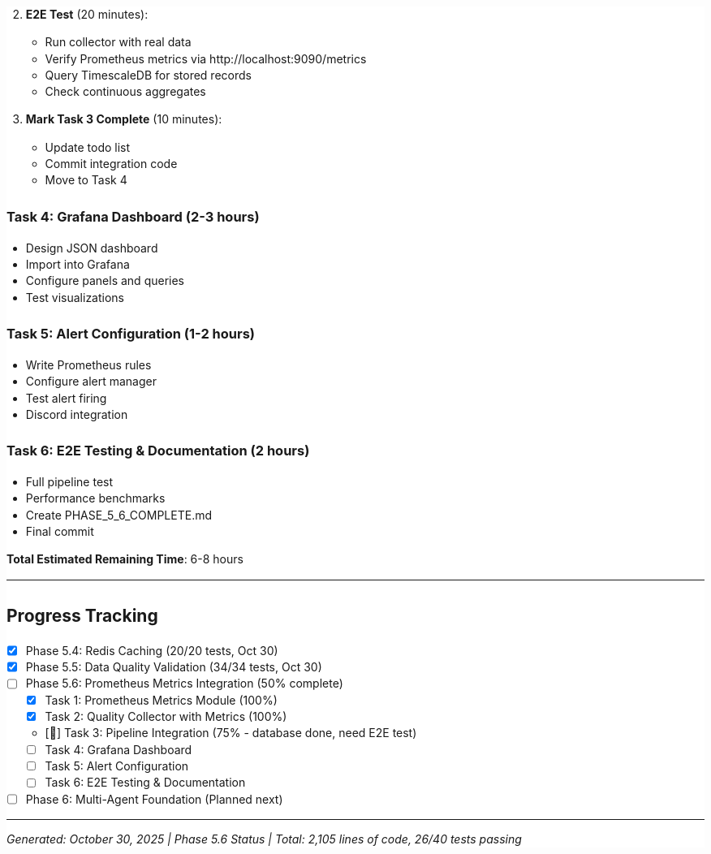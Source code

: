 2. **E2E Test** (20 minutes):
   - Run collector with real data
   - Verify Prometheus metrics via http://localhost:9090/metrics
   - Query TimescaleDB for stored records
   - Check continuous aggregates

3. **Mark Task 3 Complete** (10 minutes):
   - Update todo list
   - Commit integration code
   - Move to Task 4

### Task 4: Grafana Dashboard (2-3 hours)

- Design JSON dashboard
- Import into Grafana
- Configure panels and queries
- Test visualizations

### Task 5: Alert Configuration (1-2 hours)

- Write Prometheus rules
- Configure alert manager
- Test alert firing
- Discord integration

### Task 6: E2E Testing & Documentation (2 hours)

- Full pipeline test
- Performance benchmarks
- Create PHASE_5_6_COMPLETE.md
- Final commit

**Total Estimated Remaining Time**: 6-8 hours

---

## Progress Tracking

- [x] Phase 5.4: Redis Caching (20/20 tests, Oct 30)
- [x] Phase 5.5: Data Quality Validation (34/34 tests, Oct 30)
- [ ] Phase 5.6: Prometheus Metrics Integration (50% complete)
  - [x] Task 1: Prometheus Metrics Module (100%)
  - [x] Task 2: Quality Collector with Metrics (100%)
  - [🚧] Task 3: Pipeline Integration (75% - database done, need E2E test)
  - [ ] Task 4: Grafana Dashboard
  - [ ] Task 5: Alert Configuration
  - [ ] Task 6: E2E Testing & Documentation
- [ ] Phase 6: Multi-Agent Foundation (Planned next)

---

*Generated: October 30, 2025 | Phase 5.6 Status | Total: 2,105 lines of code, 26/40 tests passing*
